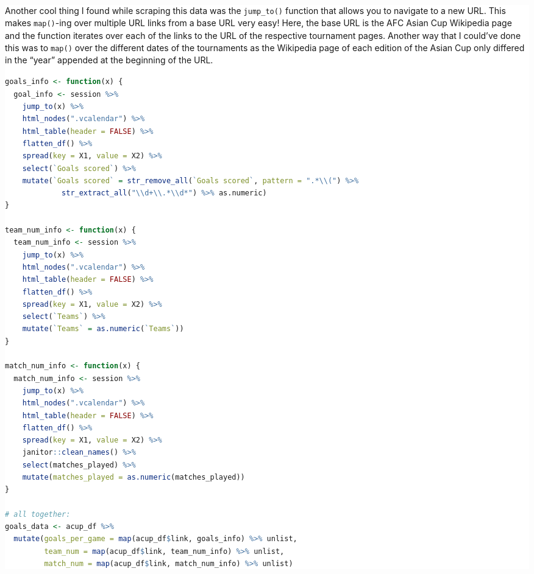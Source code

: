 Another cool thing I found while scraping this data was the `jump_to()`
function that allows you to navigate to a new URL. This makes
`map()`-ing over multiple URL links from a base URL very easy! Here, the
base URL is the AFC Asian Cup Wikipedia page and the function iterates
over each of the links to the URL of the respective tournament pages.
Another way that I could’ve done this was to `map()` over the different
dates of the tournaments as the Wikipedia page of each edition of the
Asian Cup only differed in the “year” appended at the beginning of the
URL.

``` r
goals_info <- function(x) {
  goal_info <- session %>% 
    jump_to(x) %>% 
    html_nodes(".vcalendar") %>% 
    html_table(header = FALSE) %>% 
    flatten_df() %>% 
    spread(key = X1, value = X2) %>% 
    select(`Goals scored`) %>% 
    mutate(`Goals scored` = str_remove_all(`Goals scored`, pattern = ".*\\(") %>% 
             str_extract_all("\\d+\\.*\\d*") %>% as.numeric)
}

team_num_info <- function(x) {
  team_num_info <- session %>% 
    jump_to(x) %>% 
    html_nodes(".vcalendar") %>% 
    html_table(header = FALSE) %>% 
    flatten_df() %>% 
    spread(key = X1, value = X2) %>% 
    select(`Teams`) %>% 
    mutate(`Teams` = as.numeric(`Teams`))
}

match_num_info <- function(x) {
  match_num_info <- session %>% 
    jump_to(x) %>% 
    html_nodes(".vcalendar") %>% 
    html_table(header = FALSE) %>% 
    flatten_df() %>% 
    spread(key = X1, value = X2) %>% 
    janitor::clean_names() %>% 
    select(matches_played) %>% 
    mutate(matches_played = as.numeric(matches_played))
}

# all together:
goals_data <- acup_df %>% 
  mutate(goals_per_game = map(acup_df$link, goals_info) %>% unlist,
         team_num = map(acup_df$link, team_num_info) %>% unlist,
         match_num = map(acup_df$link, match_num_info) %>% unlist)
```
